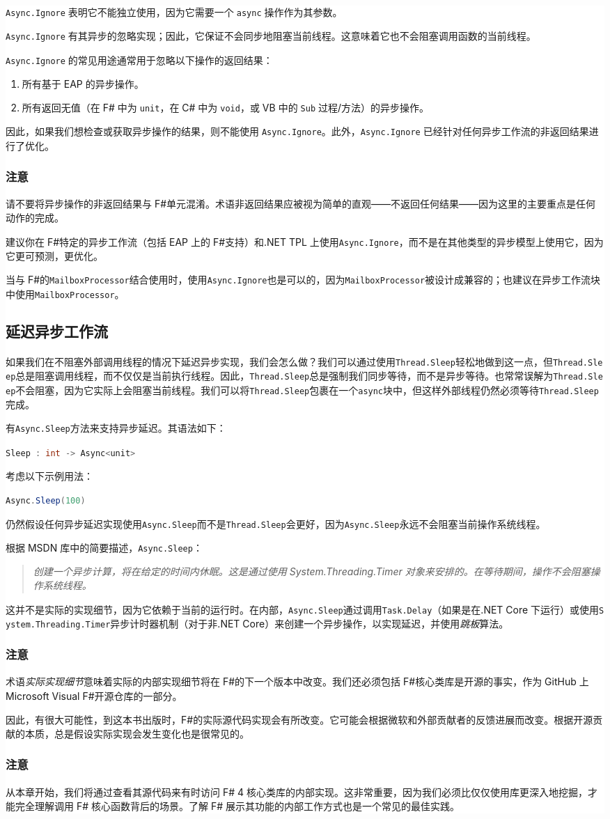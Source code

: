 `Async.Ignore` 表明它不能独立使用，因为它需要一个 `async` 操作作为其参数。

`Async.Ignore` 有其异步的忽略实现；因此，它保证不会同步地阻塞当前线程。这意味着它也不会阻塞调用函数的当前线程。

`Async.Ignore` 的常见用途通常用于忽略以下操作的返回结果：

1.  所有基于 EAP 的异步操作。

1.  所有返回无值（在 F# 中为 `unit`，在 C# 中为 `void`，或 VB 中的 `Sub` 过程/方法）的异步操作。

因此，如果我们想检查或获取异步操作的结果，则不能使用 `Async.Ignore`。此外，`Async.Ignore` 已经针对任何异步工作流的非返回结果进行了优化。

### 注意

请不要将异步操作的非返回结果与 F#单元混淆。术语非返回结果应被视为简单的直观——不返回任何结果——因为这里的主要重点是任何动作的完成。

建议你在 F#特定的异步工作流（包括 EAP 上的 F#支持）和.NET TPL 上使用`Async.Ignore`，而不是在其他类型的异步模型上使用它，因为它更可预测，更优化。

当与 F#的`MailboxProcessor`结合使用时，使用`Async.Ignore`也是可以的，因为`MailboxProcessor`被设计成兼容的；也建议在异步工作流块中使用`MailboxProcessor`。

## 延迟异步工作流

如果我们在不阻塞外部调用线程的情况下延迟异步实现，我们会怎么做？我们可以通过使用`Thread.Sleep`轻松地做到这一点，但`Thread.Sleep`总是阻塞调用线程，而不仅仅是当前执行线程。因此，`Thread.Sleep`总是强制我们同步等待，而不是异步等待。也常常误解为`Thread.Sleep`不会阻塞，因为它实际上会阻塞当前线程。我们可以将`Thread.Sleep`包裹在一个`async`块中，但这样外部线程仍然必须等待`Thread.Sleep`完成。

有`Async.Sleep`方法来支持异步延迟。其语法如下：

```cs
Sleep : int -> Async<unit> 

```

考虑以下示例用法：

```cs
Async.Sleep(100) 

```

仍然假设任何异步延迟实现使用`Async.Sleep`而不是`Thread.Sleep`会更好，因为`Async.Sleep`永远不会阻塞当前操作系统线程。

根据 MSDN 库中的简要描述，`Async.Sleep`：

> *创建一个异步计算，将在给定的时间内休眠。这是通过使用 System.Threading.Timer 对象来安排的。在等待期间，操作不会阻塞操作系统线程。*

这并不是实际的实现细节，因为它依赖于当前的运行时。在内部，`Async.Sleep`通过调用`Task.Delay`（如果是在.NET Core 下运行）或使用`System.Threading.Timer`异步计时器机制（对于非.NET Core）来创建一个异步操作，以实现延迟，并使用*跳板*算法。

### 注意

术语*实际实现细节*意味着实际的内部实现细节将在 F#的下一个版本中改变。我们还必须包括 F#核心类库是开源的事实，作为 GitHub 上 Microsoft Visual F#开源仓库的一部分。

因此，有很大可能性，到这本书出版时，F#的实际源代码实现会有所改变。它可能会根据微软和外部贡献者的反馈进展而改变。根据开源贡献的本质，总是假设实际实现会发生变化也是很常见的。

### 注意

从本章开始，我们将通过查看其源代码来有时访问 F# 4 核心类库的内部实现。这非常重要，因为我们必须比仅仅使用库更深入地挖掘，才能完全理解调用 F# 核心函数背后的场景。了解 F# 展示其功能的内部工作方式也是一个常见的最佳实践。
